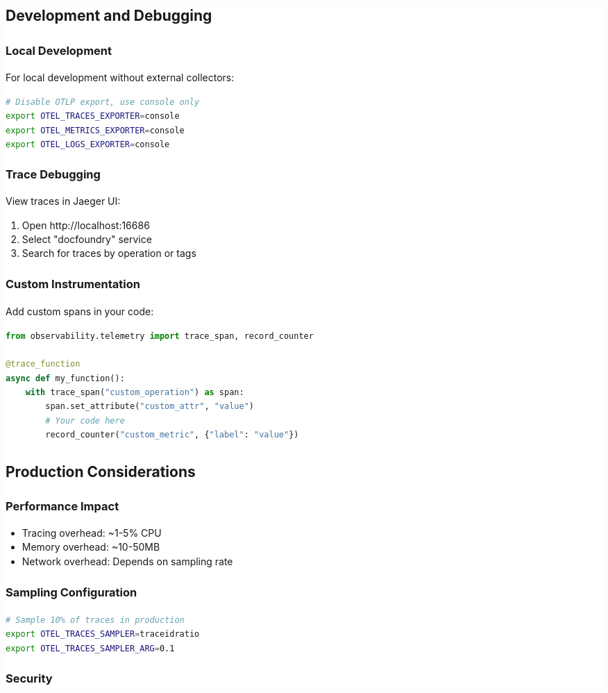 ## Development and Debugging

### Local Development

For local development without external collectors:

```bash
# Disable OTLP export, use console only
export OTEL_TRACES_EXPORTER=console
export OTEL_METRICS_EXPORTER=console
export OTEL_LOGS_EXPORTER=console
```

### Trace Debugging

View traces in Jaeger UI:
1. Open http://localhost:16686
2. Select "docfoundry" service
3. Search for traces by operation or tags

### Custom Instrumentation

Add custom spans in your code:

```python
from observability.telemetry import trace_span, record_counter

@trace_function
async def my_function():
    with trace_span("custom_operation") as span:
        span.set_attribute("custom_attr", "value")
        # Your code here
        record_counter("custom_metric", {"label": "value"})
```

## Production Considerations

### Performance Impact

- Tracing overhead: ~1-5% CPU
- Memory overhead: ~10-50MB
- Network overhead: Depends on sampling rate

### Sampling Configuration

```bash
# Sample 10% of traces in production
export OTEL_TRACES_SAMPLER=traceidratio
export OTEL_TRACES_SAMPLER_ARG=0.1
```

### Security
